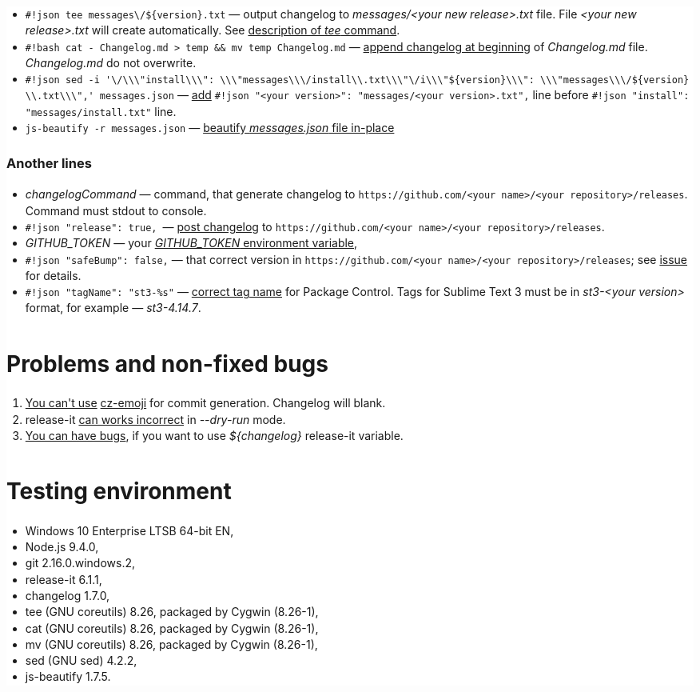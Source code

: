 + `#!json tee messages\/${version}.txt` — output changelog to *messages/&lt;your new release&gt;.txt* file. File *&lt;your new release&gt;.txt* will create automatically. See [description of *tee* command](https://www.computerhope.com/unix/utee.htm).
+ `#!bash cat - Changelog.md > temp && mv temp Changelog.md` — [append changelog at beginning](https://superuser.com/a/246841/572069) of *Changelog.md* file. *Changelog.md* do not overwrite.
+ `#!json sed -i '\/\\\"install\\\": \\\"messages\\\/install\\.txt\\\"\/i\\\"${version}\\\": \\\"messages\\\/${version}\\.txt\\\",' messages.json` — [add](https://stackoverflow.com/a/11695098/5951529) `#!json "<your version>": "messages/<your version>.txt",` line before `#!json "install": "messages/install.txt"` line.
+ `js-beautify -r messages.json` — [beautify *messages.json* file in-place](https://www.npmjs.com/package/js-beautify#options)

<a name="another-lines"></a>
### Another lines

+ *changelogCommand* — command, that generate changelog to `https://github.com/<your name>/<your repository>/releases`. Command must stdout to console.
+ `#!json "release": true, `— [post changelog](https://www.npmjs.com/package/release-it#%EF%B8%8F-configuration) to `https://github.com/<your name>/<your repository>/releases`.
+ *GITHUB_TOKEN* — your [*GITHUB_TOKEN* environment variable](#github-token),
+ `#!json "safeBump": false,` — that correct version in `https://github.com/<your name>/<your repository>/releases`; see [issue](https://github.com/webpro/release-it/issues/218) for details.
+ `#!json "tagName": "st3-%s"` — [correct tag name](https://github.com/wbond/package_control/issues/1217#issuecomment-280041797) for Package Control. Tags for Sublime Text 3 must be in *st3-&lt;your version&gt;* format, for example — *st3-4.14.7*.

<a name="problems-and-non-fixed-bugs"></a>
# Problems and non-fixed bugs

1. [You can't use](https://github.com/lob/generate-changelog/issues/37) [cz-emoji](https://github.com/ngryman/cz-emoji) for commit generation. Changelog will blank.
1. release-it [can works incorrect](https://github.com/webpro/release-it/issues/218) in *--dry-run* mode.
1. [You can have bugs](https://github.com/webpro/release-it/issues/213), if you want to use *${changelog}* release-it variable.

<a name="testing-environment"></a>
# Testing environment

+ Windows 10 Enterprise LTSB 64-bit EN,
+ Node.js 9.4.0,
+ git 2.16.0.windows.2,
+ release-it 6.1.1,
+ changelog 1.7.0,
+ tee (GNU coreutils) 8.26, packaged by Cygwin (8.26-1),
+ cat (GNU coreutils) 8.26, packaged by Cygwin (8.26-1),
+ mv (GNU coreutils) 8.26, packaged by Cygwin (8.26-1),
+ sed (GNU sed) 4.2.2,
+ js-beautify 1.7.5.